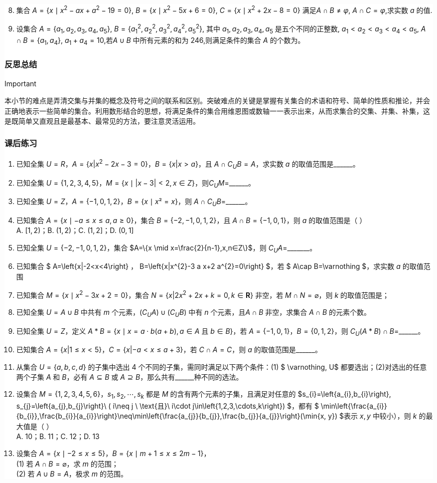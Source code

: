 8. 集合 $A=\left \{ x\mid x^{2}-ax+a^{2}-19=0 \right \}$, $B=\left \{ x\mid x^{2}-5x+6=0 \right \}$, $C=\left \{ x\mid x^{2}+2x-8=0 \right \}$ 满足$A∩B≠φ$, $A∩C=φ$,求实数 $a$ 的值.  

9.  设集合 $A=\left \{ a_{1},a_{2},a_{3},a_{4},a_{5} \right \}$, $B=\left \{ a_{1}^{2},a_{2}^{2},a_{3}^{2},a_{4}^{2},a_{5}^{2} \right \}$, 其中 $a_{1},a_{2},a_{3},a_{4},a_{5}$ 是五个不同的正整数,  $a_{1} < a_{2} <a_{3} <a_{4}<a_{5}$, $A∩B=\left \{ a_{1},a_{4} \right \}$, $a_{1}+a_{4}=10$,若$A∪B$ 中所有元素的和为 $246$,则满足条件的集合 $A$ 的个数为。


### 反思总结  

> [!IMPORTANT]
>
> 本小节的难点是弄清交集与并集的概念及符号之间的联系和区别。突破难点的关键是掌握有关集合的术语和符号、简单的性质和推论，并会正确地表示一些简单的集合。利用数形结合的思想，将满足条件的集合用维恩图或数轴一一表示出来，从而求集合的交集、并集、补集，这是既简单又直观且是最基本、最常见的方法，要注意灵活运用。  
>

### 课后练习  

1. 已知全集 $U=R$，$A=\left\{x|x^{2}-2x-3=0\right\}$，$B=\left\{x|x>a\right\}$，且 $A \cap C _{U}B=A$，求实数 $a$ 的取值范围是\_\_\_\_\_\_。  

2. 已知全集 $U=\left\{1,2,3,4,5\right\}$，$M=\left\{x\mid|x-3|<2,x\in Z\right\}$，则$C _{U}M=$\_\_\_\_\_\_。

3. 已知全集 $U=Z$，$A=\{-1,0,1,2\}$，$B=\{x \mid x²=x\}$，则 $A∩C_{U}B=$\_\_\_\_\_\_。  

4. 已知集合 $A=\{x \mid -a≤x≤a,a≥0\}$，集合 $B=\{-2,-1,0,1,2\}$，且 $A∩B=\{-1,0,1\}$，则 $a$ 的取值范围是（   ）  
A. $[1,2)$；B. $(1,2)$；C. $(1,2]$；D. $(0,1]$  

5. 已知全集 $U=\{-2,-1,0,1,2\}$，集合 $A=\{x \mid x=\frac{2}{n-1},x,n∈Z\}$，则 $C_{U}A=$_______。

6. 已知集合 $ A=\left\{x|-2<x<4\right\} $，$ B=\left\{x|x^{2}-3 a x+2 a^{2}=0\right\} $，若 $ A\cap B=\varnothing $，求实数 $a$ 的取值范围

7. 已知集合 $M=\left\{x\mid x^{2}-3 x+2=0\right\}$，集合 $N=\left\{x|2 x^{2}+2 x+k=0,k\in \mathbf{R}\right\}$ 非空，若 $M \cap N=\varnothing$，则 $k$ 的取值范围是；  

8. 已知全集 $U=A\cup B$ 中共有 $m$ 个元素，$(C_{U}A)\cup(C_{U}B)$ 中有 $n$ 个元素，且$A\cap B$ 非空，求集合 $A\cap B$ 的元素个数。

9. 已知全集 $U=Z$，定义 $A*B=\left\{x\mid x=a\cdot b(a+b), a\in A\ \text{且}\ b\in B\right\}$，若 $A=\left\{-1,0,1\right\}$，$B=\left\{0,1,2\right\}$，则 $C_{U}(A*B) \cap B=$\_\_\_\_\_\_。  

10. 已知集合 $A=\left\{x|1\leqslant x<5\right\}$，$C=\left\{x|-a<x\leqslant a+3\right\}$，若 $C\cap A=C$，则 $a$ 的取值范围是\_\_\_\_\_\_。

11. 从集合 $U=\{a,b,c,d\}$ 的子集中选出 $4$ 个不同的子集，需同时满足以下两个条件：(1) $ \varnothing, U$ 都要选出；(2)对选出的任意两个子集 $A$ 和 $B$，必有 $A \subseteq B$ 或 $A \supseteq B$，那么共有\_\_\_\_\_\_种不同的选法。  

12. 设集合 $M=\{1,2,3,4,5,6\}$，$s_{1}, s_{2}, \cdots, s_{k}$ 都是 $M$ 的含有两个元素的子集，且满足对任意的 $s_{i}=\left\{a_{i},b_{i}\right\}, s_{j}=\left\{a_{j},b_{j}\right\}\ ( i\neq j \ \text{且}\ i\cdot j\in\left\{1,2,3,\cdots,k\right\}) $，都有 $ \min\left\{\frac{a_{i}}{b_{i}},\frac{b_{i}}{a_{i}}\right\}\neq\min\left\{\frac{a_{j}}{b_{j}},\frac{b_{j}}{a_{j}}\right\}(\min\{x, y\}) $表示 $x, y$ 中较小），则 $k$ 的最大值是（ ）  
A. $10$；B. $11$；C. $12$；D. $13$  

13. 设集合 $A=\{x\mid-2≤x≤5\}$，$B=\{x \mid m+1≤x≤2m-1\}$，  
(1) 若 $A∩B=\varnothing$，求 $m$ 的范围；  
(2) 若 $A∪B=A$，极求 $m$ 的范围。
